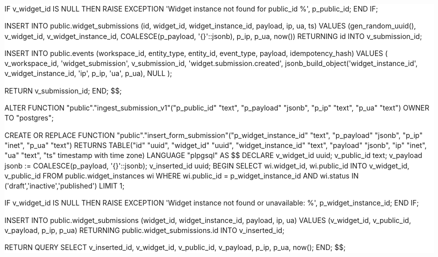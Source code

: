  IF v_widget_id IS NULL THEN
    RAISE EXCEPTION 'Widget instance not found for public_id %', p_public_id;
  END IF;

  INSERT INTO public.widget_submissions (id, widget_id, widget_instance_id, payload, ip, ua, ts)
  VALUES (gen_random_uuid(), v_widget_id, v_widget_instance_id, COALESCE(p_payload, '{}'::jsonb), p_ip, p_ua, now())
  RETURNING id INTO v_submission_id;

  INSERT INTO public.events (workspace_id, entity_type, entity_id, event_type, payload, idempotency_hash)
  VALUES (
    v_workspace_id,
    'widget_submission',
    v_submission_id,
    'widget.submission.created',
    jsonb_build_object('widget_instance_id', v_widget_instance_id, 'ip', p_ip, 'ua', p_ua),
    NULL
  );

  RETURN v_submission_id;
END;
$$;


ALTER FUNCTION "public"."ingest_submission_v1"("p_public_id" "text", "p_payload" "jsonb", "p_ip" "text", "p_ua" "text") OWNER TO "postgres";


CREATE OR REPLACE FUNCTION "public"."insert_form_submission"("p_widget_instance_id" "text", "p_payload" "jsonb", "p_ip" "inet", "p_ua" "text") RETURNS TABLE("id" "uuid", "widget_id" "uuid", "widget_instance_id" "text", "payload" "jsonb", "ip" "inet", "ua" "text", "ts" timestamp with time zone)
    LANGUAGE "plpgsql"
    AS $$
DECLARE
  v_widget_id uuid;
  v_public_id text;
  v_payload jsonb := COALESCE(p_payload, '{}'::jsonb);
  v_inserted_id uuid;
BEGIN
  SELECT wi.widget_id, wi.public_id
    INTO v_widget_id, v_public_id
  FROM public.widget_instances wi
  WHERE wi.public_id = p_widget_instance_id
    AND wi.status IN ('draft','inactive','published')
  LIMIT 1;

  IF v_widget_id IS NULL THEN
    RAISE EXCEPTION 'Widget instance not found or unavailable: %', p_widget_instance_id;
  END IF;

  INSERT INTO public.widget_submissions (widget_id, widget_instance_id, payload, ip, ua)
  VALUES (v_widget_id, v_public_id, v_payload, p_ip, p_ua)
  RETURNING public.widget_submissions.id INTO v_inserted_id;

  RETURN QUERY
  SELECT
    v_inserted_id,
    v_widget_id,
    v_public_id,
    v_payload,
    p_ip,
    p_ua,
    now();
END;
$$;
